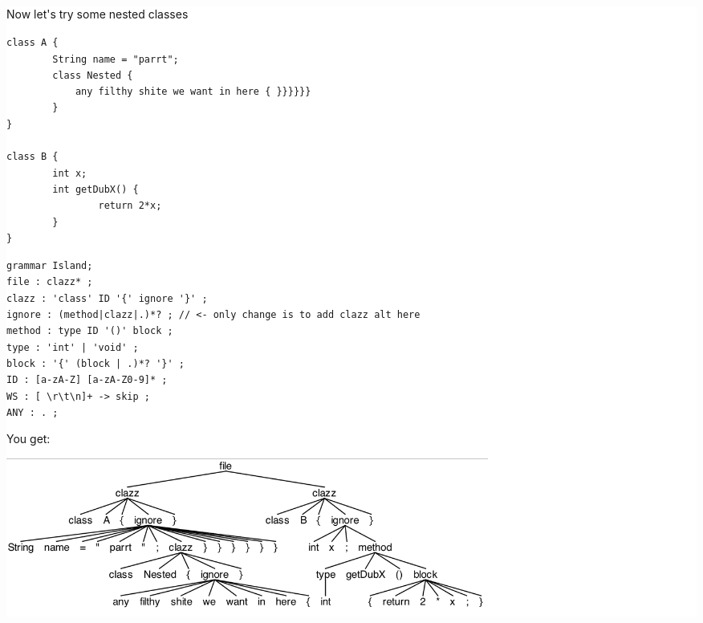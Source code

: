 Now let's try some nested classes

```
class A {
        String name = "parrt";
        class Nested {
            any filthy shite we want in here { }}}}}}
        }
}

class B {
        int x;   
        int getDubX() {
                return 2*x;
        }
}

```

```
grammar Island;
file : clazz* ;
clazz : 'class' ID '{' ignore '}' ;
ignore : (method|clazz|.)*? ; // <- only change is to add clazz alt here
method : type ID '()' block ;
type : 'int' | 'void' ;
block : '{' (block | .)*? '}' ;
ID : [a-zA-Z] [a-zA-Z0-9]* ;
WS : [ \r\t\n]+ -> skip ;
ANY : . ;
```

You get:

<img src=images/nested-fuzzy.png width=600>